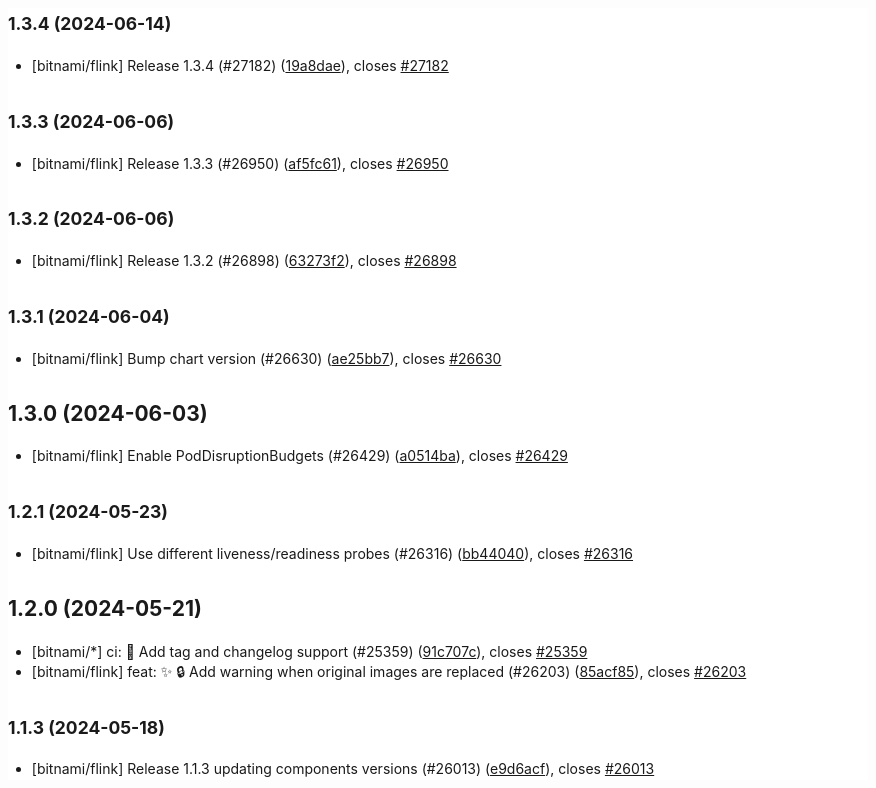 ## <small>1.3.4 (2024-06-14)</small>

* [bitnami/flink] Release 1.3.4 (#27182) ([19a8dae](https://github.com/bitnami/charts/commit/19a8daeacb51e6d60051d55e81ab20afc19b11e3)), closes [#27182](https://github.com/bitnami/charts/issues/27182)

## <small>1.3.3 (2024-06-06)</small>

* [bitnami/flink] Release 1.3.3 (#26950) ([af5fc61](https://github.com/bitnami/charts/commit/af5fc61847eac8aef7c9a59ea99de77614daf3b9)), closes [#26950](https://github.com/bitnami/charts/issues/26950)

## <small>1.3.2 (2024-06-06)</small>

* [bitnami/flink] Release 1.3.2 (#26898) ([63273f2](https://github.com/bitnami/charts/commit/63273f25a3329be9f570ba31327dc7d6f3bc29b6)), closes [#26898](https://github.com/bitnami/charts/issues/26898)

## <small>1.3.1 (2024-06-04)</small>

* [bitnami/flink] Bump chart version (#26630) ([ae25bb7](https://github.com/bitnami/charts/commit/ae25bb7fad5896ff76afbf00f94c89a1fdcbefed)), closes [#26630](https://github.com/bitnami/charts/issues/26630)

## 1.3.0 (2024-06-03)

* [bitnami/flink] Enable PodDisruptionBudgets (#26429) ([a0514ba](https://github.com/bitnami/charts/commit/a0514ba575c8fbe7cd0f730deb976c1788464e40)), closes [#26429](https://github.com/bitnami/charts/issues/26429)

## <small>1.2.1 (2024-05-23)</small>

* [bitnami/flink] Use different liveness/readiness probes (#26316) ([bb44040](https://github.com/bitnami/charts/commit/bb44040e2fb9a1da7317bf4af97e2bb6c5e0162e)), closes [#26316](https://github.com/bitnami/charts/issues/26316)

## 1.2.0 (2024-05-21)

* [bitnami/*] ci: :construction_worker: Add tag and changelog support (#25359) ([91c707c](https://github.com/bitnami/charts/commit/91c707c9e4e574725a09505d2d313fb93f1b4c0a)), closes [#25359](https://github.com/bitnami/charts/issues/25359)
* [bitnami/flink] feat: :sparkles: :lock: Add warning when original images are replaced (#26203) ([85acf85](https://github.com/bitnami/charts/commit/85acf8586edbd2ddbad591a8d550fd3066662b01)), closes [#26203](https://github.com/bitnami/charts/issues/26203)

## <small>1.1.3 (2024-05-18)</small>

* [bitnami/flink] Release 1.1.3 updating components versions (#26013) ([e9d6acf](https://github.com/bitnami/charts/commit/e9d6acfe436493e13afeb4657a02e0d2e57ac22c)), closes [#26013](https://github.com/bitnami/charts/issues/26013)
